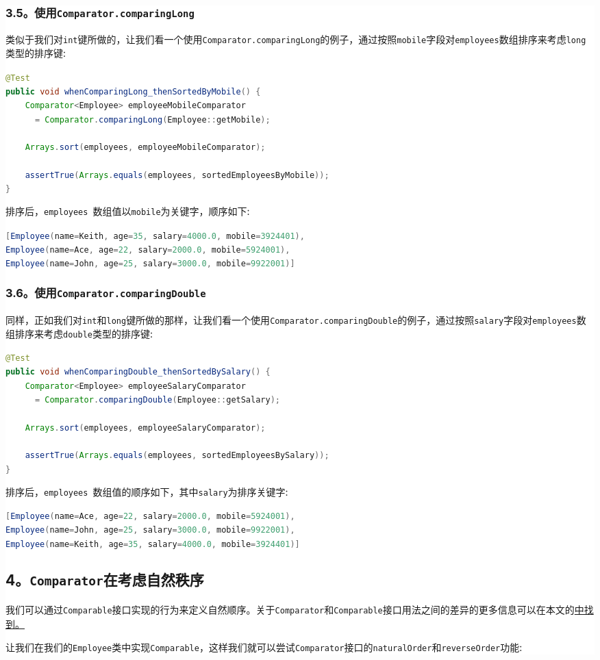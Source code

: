 ### 3.5。使用`Comparator.comparingLong`

类似于我们对`int`键所做的，让我们看一个使用`Comparator.comparingLong`的例子，通过按照`mobile`字段对`employees`数组排序来考虑`long`类型的排序键:

```java
@Test
public void whenComparingLong_thenSortedByMobile() {
    Comparator<Employee> employeeMobileComparator 
      = Comparator.comparingLong(Employee::getMobile);

    Arrays.sort(employees, employeeMobileComparator);

    assertTrue(Arrays.equals(employees, sortedEmployeesByMobile));
}
```

排序后，`employees `数组值以`mobile`为关键字，顺序如下:

```java
[Employee(name=Keith, age=35, salary=4000.0, mobile=3924401), 
Employee(name=Ace, age=22, salary=2000.0, mobile=5924001), 
Employee(name=John, age=25, salary=3000.0, mobile=9922001)]
```

### 3.6。使用`Comparator.comparingDouble`

同样，正如我们对`int`和`long`键所做的那样，让我们看一个使用`Comparator.comparingDouble`的例子，通过按照`salary`字段对`employees`数组排序来考虑`double`类型的排序键:

```java
@Test
public void whenComparingDouble_thenSortedBySalary() {
    Comparator<Employee> employeeSalaryComparator
      = Comparator.comparingDouble(Employee::getSalary);

    Arrays.sort(employees, employeeSalaryComparator);

    assertTrue(Arrays.equals(employees, sortedEmployeesBySalary));
}
```

排序后，`employees `数组值的顺序如下，其中`salary`为排序关键字:

```java
[Employee(name=Ace, age=22, salary=2000.0, mobile=5924001), 
Employee(name=John, age=25, salary=3000.0, mobile=9922001), 
Employee(name=Keith, age=35, salary=4000.0, mobile=3924401)]
```

## 4。`Comparator`在考虑自然秩序

我们可以通过`Comparable`接口实现的行为来定义自然顺序。关于`Comparator`和`Comparable`接口用法之间的差异的更多信息可以在本文的[中找到。](/web/20221026100005/https://www.baeldung.com/java-sorting)

让我们在我们的`Employee`类中实现`Comparable`，这样我们就可以尝试`Comparator`接口的`naturalOrder`和`reverseOrder`功能:
